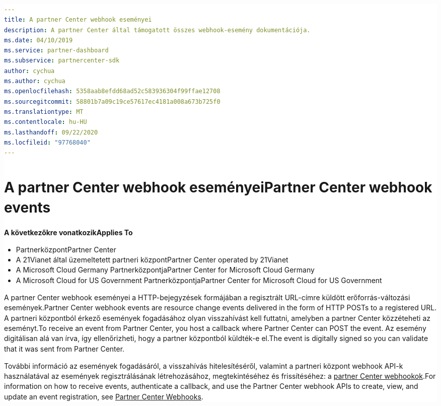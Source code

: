 ```yaml
---
title: A partner Center webhook eseményei
description: A partner Center által támogatott összes webhook-esemény dokumentációja.
ms.date: 04/10/2019
ms.service: partner-dashboard
ms.subservice: partnercenter-sdk
author: cychua
ms.author: cychua
ms.openlocfilehash: 5358aab8efdd68ad52c583936304f99ffae12708
ms.sourcegitcommit: 58801b7a09c19ce57617ec4181a008a673b725f0
ms.translationtype: MT
ms.contentlocale: hu-HU
ms.lasthandoff: 09/22/2020
ms.locfileid: "97768040"
---
```

# <a name="partner-center-webhook-events"></a><span data-ttu-id="6b08b-103">A partner Center webhook eseményei</span><span class="sxs-lookup"><span data-stu-id="6b08b-103">Partner Center webhook events</span></span>

<span data-ttu-id="6b08b-104">**A következőkre vonatkozik**</span><span class="sxs-lookup"><span data-stu-id="6b08b-104">**Applies To**</span></span>

- <span data-ttu-id="6b08b-105">Partnerközpont</span><span class="sxs-lookup"><span data-stu-id="6b08b-105">Partner Center</span></span>
- <span data-ttu-id="6b08b-106">A 21Vianet által üzemeltetett partneri központ</span><span class="sxs-lookup"><span data-stu-id="6b08b-106">Partner Center operated by 21Vianet</span></span>
- <span data-ttu-id="6b08b-107">A Microsoft Cloud Germany Partnerközpontja</span><span class="sxs-lookup"><span data-stu-id="6b08b-107">Partner Center for Microsoft Cloud Germany</span></span>
- <span data-ttu-id="6b08b-108">A Microsoft Cloud for US Government Partnerközpontja</span><span class="sxs-lookup"><span data-stu-id="6b08b-108">Partner Center for Microsoft Cloud for US Government</span></span>

<span data-ttu-id="6b08b-109">A partner Center webhook eseményei a HTTP-bejegyzések formájában a regisztrált URL-címre küldött erőforrás-változási események.</span><span class="sxs-lookup"><span data-stu-id="6b08b-109">Partner Center webhook events are resource change events delivered in the form of HTTP POSTs to a registered URL.</span></span> <span data-ttu-id="6b08b-110">A partneri központból érkező események fogadásához olyan visszahívást kell futtatni, amelyben a partner Center közzéteheti az eseményt.</span><span class="sxs-lookup"><span data-stu-id="6b08b-110">To receive an event from Partner Center, you host a callback where Partner Center can POST the event.</span></span> <span data-ttu-id="6b08b-111">Az esemény digitálisan alá van írva, így ellenőrizheti, hogy a partner központból küldték-e el.</span><span class="sxs-lookup"><span data-stu-id="6b08b-111">The event is digitally signed so you can validate that it was sent from Partner Center.</span></span>

<span data-ttu-id="6b08b-112">További információ az események fogadásáról, a visszahívás hitelesítéséről, valamint a partneri központ webhook API-k használatával az események regisztrálásának létrehozásához, megtekintéséhez és frissítéséhez: a [partner Center webhookok](partner-center-webhooks.md).</span><span class="sxs-lookup"><span data-stu-id="6b08b-112">For information on how to receive events, authenticate a callback, and use the Partner Center webhook APIs to create, view, and update an event registration, see [Partner Center Webhooks](partner-center-webhooks.md).</span></span>
